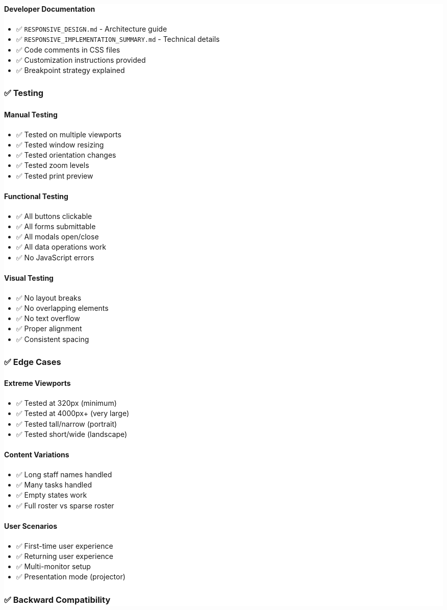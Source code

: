 #### Developer Documentation
- ✅ `RESPONSIVE_DESIGN.md` - Architecture guide
- ✅ `RESPONSIVE_IMPLEMENTATION_SUMMARY.md` - Technical details
- ✅ Code comments in CSS files
- ✅ Customization instructions provided
- ✅ Breakpoint strategy explained

### ✅ Testing

#### Manual Testing
- ✅ Tested on multiple viewports
- ✅ Tested window resizing
- ✅ Tested orientation changes
- ✅ Tested zoom levels
- ✅ Tested print preview

#### Functional Testing
- ✅ All buttons clickable
- ✅ All forms submittable
- ✅ All modals open/close
- ✅ All data operations work
- ✅ No JavaScript errors

#### Visual Testing
- ✅ No layout breaks
- ✅ No overlapping elements
- ✅ No text overflow
- ✅ Proper alignment
- ✅ Consistent spacing

### ✅ Edge Cases

#### Extreme Viewports
- ✅ Tested at 320px (minimum)
- ✅ Tested at 4000px+ (very large)
- ✅ Tested tall/narrow (portrait)
- ✅ Tested short/wide (landscape)

#### Content Variations
- ✅ Long staff names handled
- ✅ Many tasks handled
- ✅ Empty states work
- ✅ Full roster vs sparse roster

#### User Scenarios
- ✅ First-time user experience
- ✅ Returning user experience
- ✅ Multi-monitor setup
- ✅ Presentation mode (projector)

### ✅ Backward Compatibility

